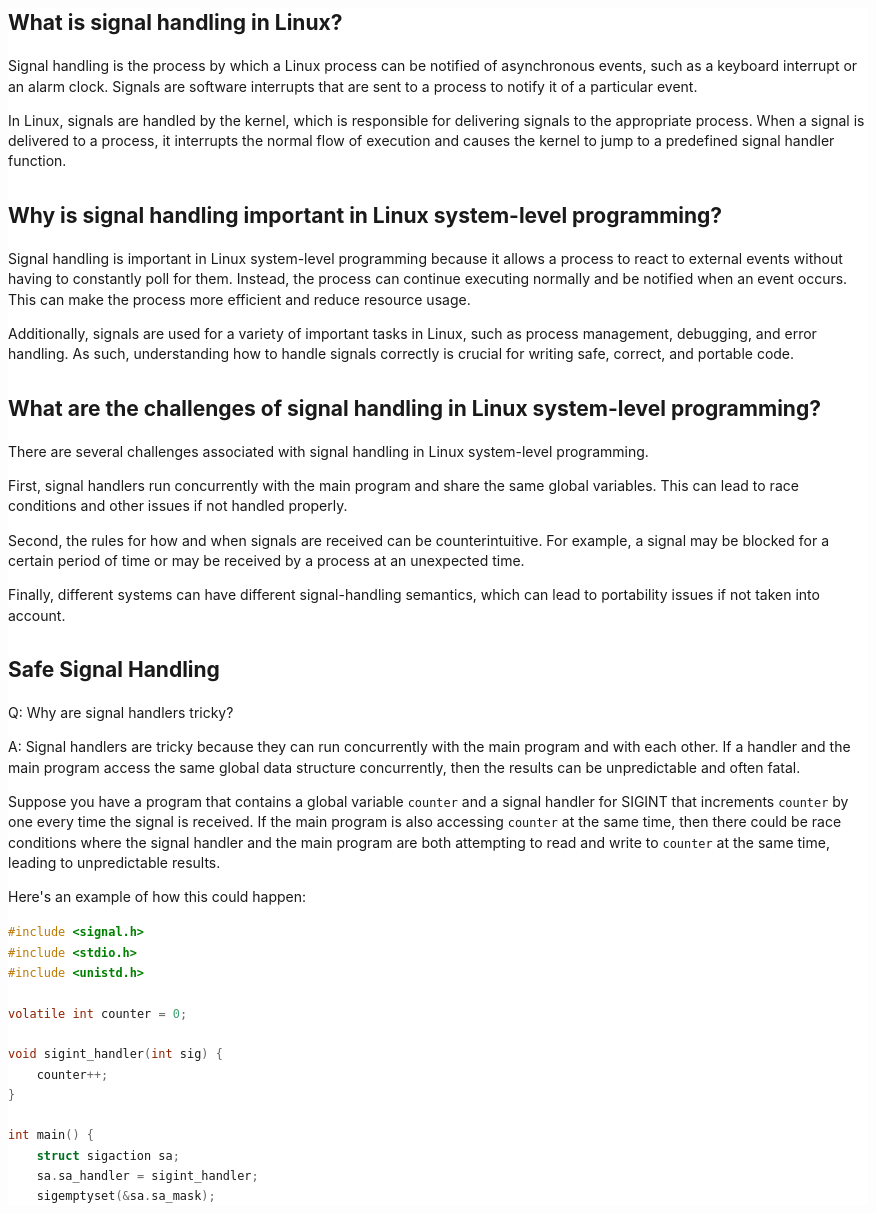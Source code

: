 ## What is signal handling in Linux?

Signal handling is the process by which a Linux process can be notified of asynchronous events, such as a keyboard interrupt or an alarm clock. Signals are software interrupts that are sent to a process to notify it of a particular event.

In Linux, signals are handled by the kernel, which is responsible for delivering signals to the appropriate process. When a signal is delivered to a process, it interrupts the normal flow of execution and causes the kernel to jump to a predefined signal handler function.

## Why is signal handling important in Linux system-level programming?

Signal handling is important in Linux system-level programming because it allows a process to react to external events without having to constantly poll for them. Instead, the process can continue executing normally and be notified when an event occurs. This can make the process more efficient and reduce resource usage.

Additionally, signals are used for a variety of important tasks in Linux, such as process management, debugging, and error handling. As such, understanding how to handle signals correctly is crucial for writing safe, correct, and portable code.

## What are the challenges of signal handling in Linux system-level programming?

There are several challenges associated with signal handling in Linux system-level programming.

First, signal handlers run concurrently with the main program and share the same global variables. This can lead to race conditions and other issues if not handled properly.

Second, the rules for how and when signals are received can be counterintuitive. For example, a signal may be blocked for a certain period of time or may be received by a process at an unexpected time.

Finally, different systems can have different signal-handling semantics, which can lead to portability issues if not taken into account.

## Safe Signal Handling
Q: Why are signal handlers tricky?

A: Signal handlers are tricky because they can run concurrently with the main program and with each other. If a handler and the main program access the same global data structure concurrently, then the results can be unpredictable and often fatal.

Suppose you have a program that contains a global variable `counter` and a signal handler for SIGINT that increments `counter` by one every time the signal is received. If the main program is also accessing `counter` at the same time, then there could be race conditions where the signal handler and the main program are both attempting to read and write to `counter` at the same time, leading to unpredictable results.

Here's an example of how this could happen:
```c
#include <signal.h>
#include <stdio.h>
#include <unistd.h>

volatile int counter = 0;

void sigint_handler(int sig) {
    counter++;
}

int main() {
    struct sigaction sa;
    sa.sa_handler = sigint_handler;
    sigemptyset(&sa.sa_mask);
```
